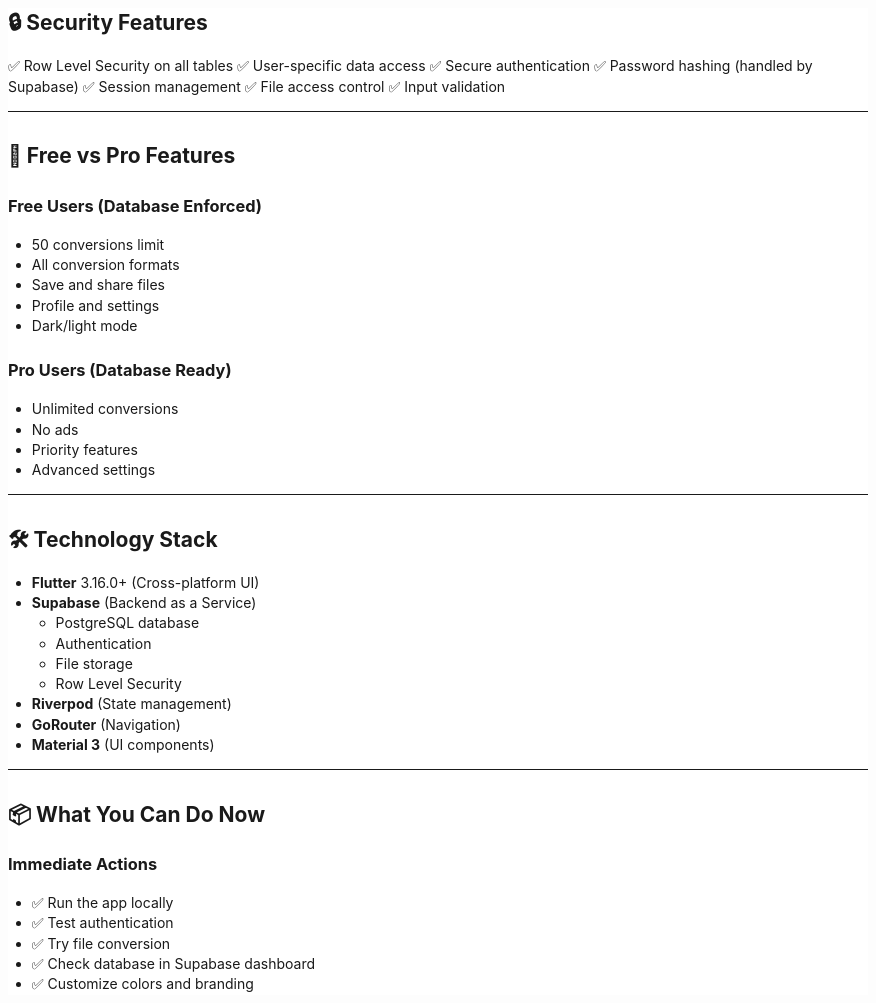 
## 🔒 Security Features

✅ Row Level Security on all tables
✅ User-specific data access
✅ Secure authentication
✅ Password hashing (handled by Supabase)
✅ Session management
✅ File access control
✅ Input validation

---

## 💎 Free vs Pro Features

### Free Users (Database Enforced)
- 50 conversions limit
- All conversion formats
- Save and share files
- Profile and settings
- Dark/light mode

### Pro Users (Database Ready)
- Unlimited conversions
- No ads
- Priority features
- Advanced settings

---

## 🛠️ Technology Stack

- **Flutter** 3.16.0+ (Cross-platform UI)
- **Supabase** (Backend as a Service)
  - PostgreSQL database
  - Authentication
  - File storage
  - Row Level Security
- **Riverpod** (State management)
- **GoRouter** (Navigation)
- **Material 3** (UI components)

---

## 📦 What You Can Do Now

### Immediate Actions
- ✅ Run the app locally
- ✅ Test authentication
- ✅ Try file conversion
- ✅ Check database in Supabase dashboard
- ✅ Customize colors and branding
